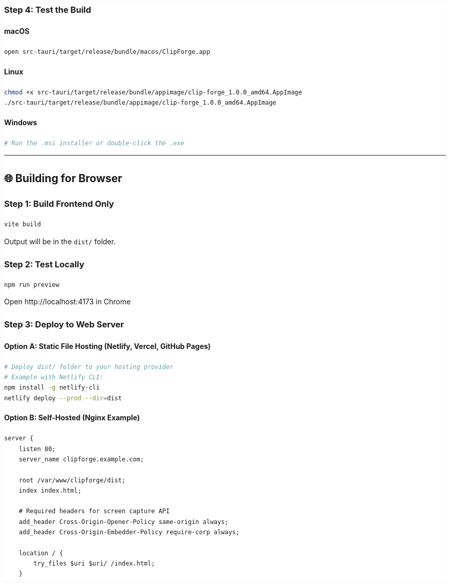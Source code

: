### Step 4: Test the Build

#### macOS
```bash
open src-tauri/target/release/bundle/macos/ClipForge.app
```

#### Linux
```bash
chmod +x src-tauri/target/release/bundle/appimage/clip-forge_1.0.0_amd64.AppImage
./src-tauri/target/release/bundle/appimage/clip-forge_1.0.0_amd64.AppImage
```

#### Windows
```bash
# Run the .msi installer or double-click the .exe
```

---

## 🌐 Building for Browser

### Step 1: Build Frontend Only

```bash
vite build
```

Output will be in the `dist/` folder.

### Step 2: Test Locally

```bash
npm run preview
```

Open http://localhost:4173 in Chrome

### Step 3: Deploy to Web Server

#### Option A: Static File Hosting (Netlify, Vercel, GitHub Pages)

```bash
# Deploy dist/ folder to your hosting provider
# Example with Netlify CLI:
npm install -g netlify-cli
netlify deploy --prod --dir=dist
```

#### Option B: Self-Hosted (Nginx Example)

```nginx
server {
    listen 80;
    server_name clipforge.example.com;

    root /var/www/clipforge/dist;
    index index.html;

    # Required headers for screen capture API
    add_header Cross-Origin-Opener-Policy same-origin always;
    add_header Cross-Origin-Embedder-Policy require-corp always;

    location / {
        try_files $uri $uri/ /index.html;
    }
```